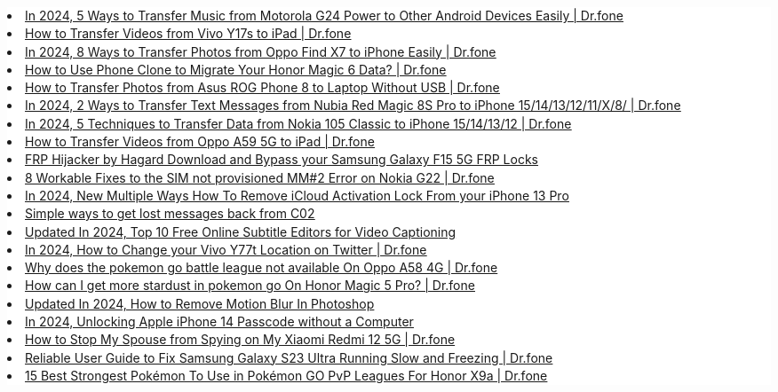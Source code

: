<li><a href="https://android-transfer.techidaily.com/in-2024-5-ways-to-transfer-music-from-motorola-g24-power-to-other-android-devices-easily-drfone-by-drfone-transfer-from-android-transfer-from-android/"><u>In 2024, 5 Ways to Transfer Music from Motorola G24 Power to Other Android Devices Easily | Dr.fone</u></a></li>
<li><a href="https://android-transfer.techidaily.com/how-to-transfer-videos-from-vivo-y17s-to-ipad-drfone-by-drfone-transfer-from-android-transfer-from-android/"><u>How to Transfer Videos from Vivo Y17s to iPad | Dr.fone</u></a></li>
<li><a href="https://android-transfer.techidaily.com/in-2024-8-ways-to-transfer-photos-from-oppo-find-x7-to-iphone-easily-drfone-by-drfone-transfer-from-android-transfer-from-android/"><u>In 2024, 8 Ways to Transfer Photos from Oppo Find X7 to iPhone Easily | Dr.fone</u></a></li>
<li><a href="https://android-transfer.techidaily.com/how-to-use-phone-clone-to-migrate-your-honor-magic-6-data-drfone-by-drfone-transfer-from-android-transfer-from-android/"><u>How to Use Phone Clone to Migrate Your Honor Magic 6 Data? | Dr.fone</u></a></li>
<li><a href="https://android-transfer.techidaily.com/how-to-transfer-photos-from-asus-rog-phone-8-to-laptop-without-usb-drfone-by-drfone-transfer-from-android-transfer-from-android/"><u>How to Transfer Photos from Asus ROG Phone 8 to Laptop Without USB | Dr.fone</u></a></li>
<li><a href="https://android-transfer.techidaily.com/in-2024-2-ways-to-transfer-text-messages-from-nubia-red-magic-8s-pro-to-iphone-1514131211x8-drfone-by-drfone-transfer-from-android-transfer-from-android/"><u>In 2024, 2 Ways to Transfer Text Messages from Nubia Red Magic 8S Pro to iPhone 15/14/13/12/11/X/8/ | Dr.fone</u></a></li>
<li><a href="https://android-transfer.techidaily.com/in-2024-5-techniques-to-transfer-data-from-nokia-105-classic-to-iphone-15141312-drfone-by-drfone-transfer-from-android-transfer-from-android/"><u>In 2024, 5 Techniques to Transfer Data from Nokia 105 Classic to iPhone 15/14/13/12 | Dr.fone</u></a></li>
<li><a href="https://android-transfer.techidaily.com/how-to-transfer-videos-from-oppo-a59-5g-to-ipad-drfone-by-drfone-transfer-from-android-transfer-from-android/"><u>How to Transfer Videos from Oppo A59 5G to iPad | Dr.fone</u></a></li>
<li><a href="https://bypass-frp.techidaily.com/frp-hijacker-by-hagard-download-and-bypass-your-samsung-galaxy-f15-5g-frp-locks-by-drfone-android/"><u>FRP Hijacker by Hagard Download and Bypass your Samsung Galaxy F15 5G FRP Locks</u></a></li>
<li><a href="https://howto.techidaily.com/8-workable-fixes-to-the-sim-not-provisioned-mm2-error-on-nokia-g22-drfone-by-drfone-fix-android-problems-fix-android-problems/"><u>8 Workable Fixes to the SIM not provisioned MM#2 Error on Nokia G22 | Dr.fone</u></a></li>
<li><a href="https://activate-lock.techidaily.com/in-2024-new-multiple-ways-how-to-remove-icloud-activation-lock-from-your-iphone-13-pro-by-drfone-ios/"><u>In 2024, New Multiple Ways How To Remove iCloud Activation Lock From your iPhone 13 Pro</u></a></li>
<li><a href="https://techidaily.com/simple-ways-to-get-lost-messages-back-from-c02-by-fonelab-android-recover-messages/"><u>Simple ways to get lost messages back from C02</u></a></li>
<li><a href="https://ai-video-apps.techidaily.com/updated-in-2024-top-10-free-online-subtitle-editors-for-video-captioning/"><u>Updated In 2024, Top 10 Free Online Subtitle Editors for Video Captioning</u></a></li>
<li><a href="https://location-social.techidaily.com/in-2024-how-to-change-your-vivo-y77t-location-on-twitter-drfone-by-drfone-virtual-android/"><u>In 2024, How to Change your Vivo Y77t Location on Twitter | Dr.fone</u></a></li>
<li><a href="https://android-pokemon-go.techidaily.com/why-does-the-pokemon-go-battle-league-not-available-on-oppo-a58-4g-drfone-by-drfone-virtual-android/"><u>Why does the pokemon go battle league not available On Oppo A58 4G | Dr.fone</u></a></li>
<li><a href="https://pokemon-go-android.techidaily.com/how-can-i-get-more-stardust-in-pokemon-go-on-honor-magic-5-pro-drfone-by-drfone-virtual-android/"><u>How can I get more stardust in pokemon go On Honor Magic 5 Pro? | Dr.fone</u></a></li>
<li><a href="https://ai-video-editing.techidaily.com/updated-in-2024-how-to-remove-motion-blur-in-photoshop/"><u>Updated In 2024, How to Remove Motion Blur In Photoshop</u></a></li>
<li><a href="https://ios-unlock.techidaily.com/in-2024-unlocking-apple-iphone-14-passcode-without-a-computer-by-drfone-ios/"><u>In 2024, Unlocking Apple iPhone 14 Passcode without a Computer</u></a></li>
<li><a href="https://change-location.techidaily.com/how-to-stop-my-spouse-from-spying-on-my-xiaomi-redmi-12-5g-drfone-by-drfone-virtual-android/"><u>How to Stop My Spouse from Spying on My Xiaomi Redmi 12 5G | Dr.fone</u></a></li>
<li><a href="https://fix-guide.techidaily.com/reliable-user-guide-to-fix-samsung-galaxy-s23-ultra-running-slow-and-freezing-drfone-by-drfone-fix-android-problems-fix-android-problems/"><u>Reliable User Guide to Fix Samsung Galaxy S23 Ultra Running Slow and Freezing | Dr.fone</u></a></li>
<li><a href="https://pokemon-go-android.techidaily.com/15-best-strongest-pokemon-to-use-in-pokemon-go-pvp-leagues-for-honor-x9a-drfone-by-drfone-virtual-android/"><u>15 Best Strongest Pokémon To Use in Pokémon GO PvP Leagues For Honor X9a | Dr.fone</u></a></li>